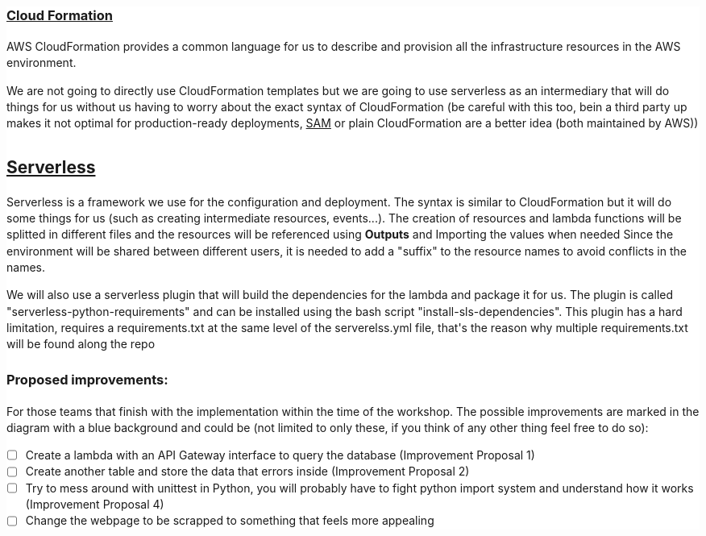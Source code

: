 
### [Cloud Formation](https://aws.amazon.com/cloudformation/)
AWS CloudFormation provides a common language for us to describe and provision all the infrastructure resources in the AWS environment. 

We are not going to directly use CloudFormation templates but we are going to use serverless as an intermediary that will do things for us without us having to worry about the exact syntax of CloudFormation (be careful with this too, bein a third party up makes it not optimal for production-ready deployments, [SAM](https://docs.aws.amazon.com/serverless-application-model/latest/developerguide/what-is-sam.html) or plain CloudFormation are a better idea (both maintained by AWS))

## [Serverless](https://serverless.com/)

Serverless is a framework we use for the configuration and deployment. The syntax is similar to CloudFormation but it will do some things for us (such as creating intermediate resources, events...). The creation of resources and lambda functions will be splitted in different files and the resources will be referenced using **Outputs** and Importing the values when needed
Since the environment will be shared between different users, it is needed to add a "suffix" to the resource names to avoid conflicts in the names.

We will also use a serverless plugin that will build the dependencies for the lambda and package it for us. The plugin is called "serverless-python-requirements" and can be installed using the bash script "install-sls-dependencies". This plugin has a hard limitation, requires a requirements.txt at the same level of the serverelss.yml file, that's the reason why multiple requirements.txt will be found along the repo

### Proposed improvements:
For those teams that finish with the implementation within the time of the workshop. The possible improvements are marked in the diagram with a blue background and could be (not limited to only these, if you think of any other thing feel free to do so):
- [ ] Create a lambda with an API Gateway interface to query the database (Improvement Proposal 1)
- [ ] Create another table and store the data that errors inside (Improvement Proposal 2)
- [ ] Try to mess around with unittest in Python, you will probably have to fight python import system and understand how it works (Improvement Proposal 4)
- [ ] Change the webpage to be scrapped to something that feels more appealing